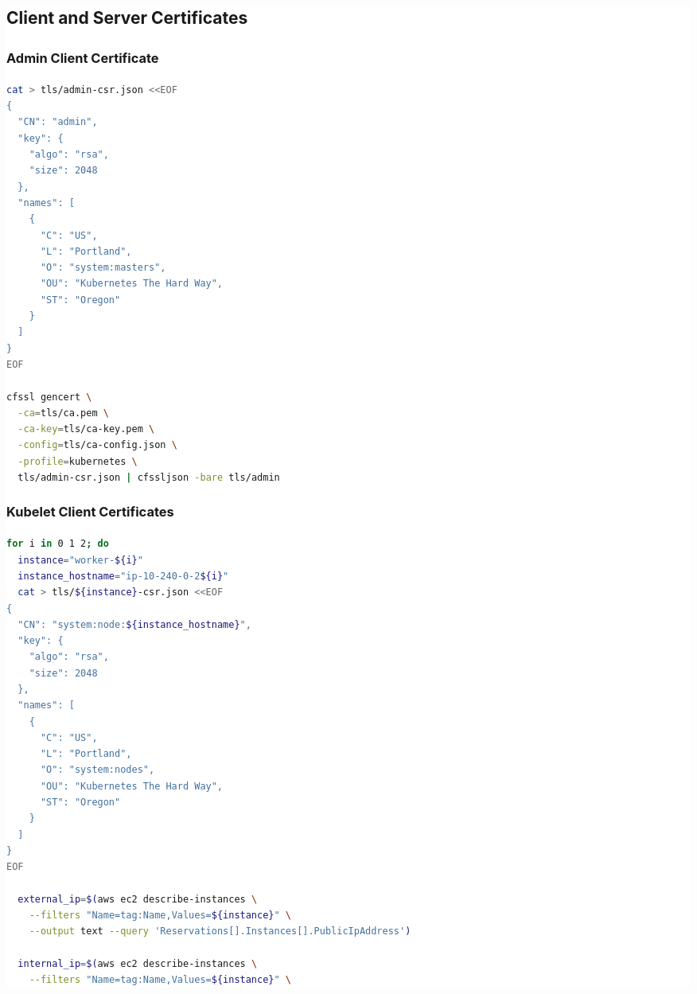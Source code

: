 ## Client and Server Certificates

### Admin Client Certificate

```sh
cat > tls/admin-csr.json <<EOF
{
  "CN": "admin",
  "key": {
    "algo": "rsa",
    "size": 2048
  },
  "names": [
    {
      "C": "US",
      "L": "Portland",
      "O": "system:masters",
      "OU": "Kubernetes The Hard Way",
      "ST": "Oregon"
    }
  ]
}
EOF

cfssl gencert \
  -ca=tls/ca.pem \
  -ca-key=tls/ca-key.pem \
  -config=tls/ca-config.json \
  -profile=kubernetes \
  tls/admin-csr.json | cfssljson -bare tls/admin
```

### Kubelet Client Certificates

```sh
for i in 0 1 2; do
  instance="worker-${i}"
  instance_hostname="ip-10-240-0-2${i}"
  cat > tls/${instance}-csr.json <<EOF
{
  "CN": "system:node:${instance_hostname}",
  "key": {
    "algo": "rsa",
    "size": 2048
  },
  "names": [
    {
      "C": "US",
      "L": "Portland",
      "O": "system:nodes",
      "OU": "Kubernetes The Hard Way",
      "ST": "Oregon"
    }
  ]
}
EOF

  external_ip=$(aws ec2 describe-instances \
    --filters "Name=tag:Name,Values=${instance}" \
    --output text --query 'Reservations[].Instances[].PublicIpAddress')

  internal_ip=$(aws ec2 describe-instances \
    --filters "Name=tag:Name,Values=${instance}" \
```